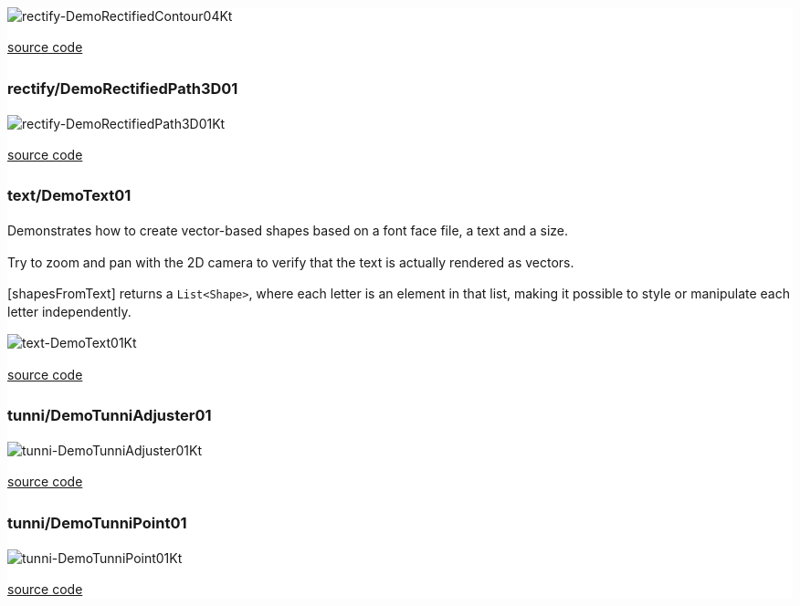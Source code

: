 

![rectify-DemoRectifiedContour04Kt](https://raw.githubusercontent.com/openrndr/orx/media/orx-shapes/images/rectify-DemoRectifiedContour04Kt.png)

[source code](src/jvmDemo/kotlin/rectify/DemoRectifiedContour04.kt)

### rectify/DemoRectifiedPath3D01



![rectify-DemoRectifiedPath3D01Kt](https://raw.githubusercontent.com/openrndr/orx/media/orx-shapes/images/rectify-DemoRectifiedPath3D01Kt.png)

[source code](src/jvmDemo/kotlin/rectify/DemoRectifiedPath3D01.kt)

### text/DemoText01

Demonstrates how to create vector-based shapes based on a font face file, a text and a size.

Try to zoom and pan with the 2D camera to verify that the text is actually rendered as vectors.

[shapesFromText] returns a `List<Shape>`, where each letter is an element in that list,
making it possible to style or manipulate each letter independently.


![text-DemoText01Kt](https://raw.githubusercontent.com/openrndr/orx/media/orx-shapes/images/text-DemoText01Kt.png)

[source code](src/jvmDemo/kotlin/text/DemoText01.kt)

### tunni/DemoTunniAdjuster01



![tunni-DemoTunniAdjuster01Kt](https://raw.githubusercontent.com/openrndr/orx/media/orx-shapes/images/tunni-DemoTunniAdjuster01Kt.png)

[source code](src/jvmDemo/kotlin/tunni/DemoTunniAdjuster01.kt)

### tunni/DemoTunniPoint01



![tunni-DemoTunniPoint01Kt](https://raw.githubusercontent.com/openrndr/orx/media/orx-shapes/images/tunni-DemoTunniPoint01Kt.png)

[source code](src/jvmDemo/kotlin/tunni/DemoTunniPoint01.kt)
